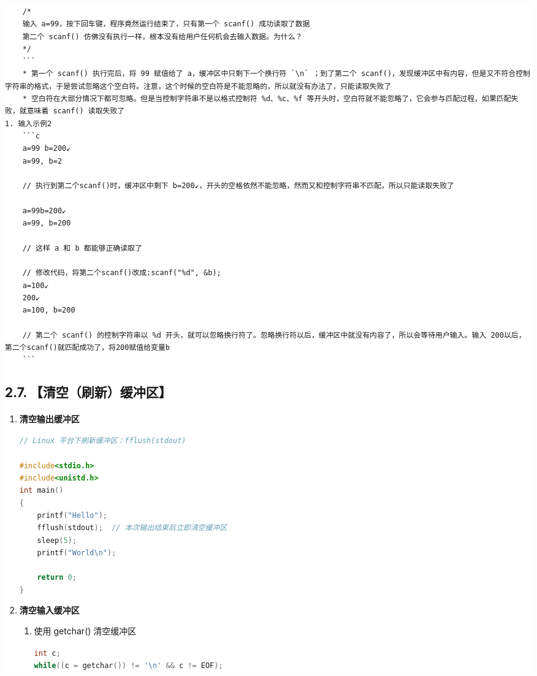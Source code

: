         /*
        输入 a=99，按下回车键，程序竟然运行结束了，只有第一个 scanf() 成功读取了数据
        第二个 scanf() 仿佛没有执行一样，根本没有给用户任何机会去输入数据。为什么？
        */
        ```
        * 第一个 scanf() 执行完后，将 99 赋值给了 a，缓冲区中只剩下一个换行符 `\n` ；到了第二个 scanf()，发现缓冲区中有内容，但是又不符合控制字符串的格式，于是尝试忽略这个空白符。注意，这个时候的空白符是不能忽略的，所以就没有办法了，只能读取失败了
        * 空白符在大部分情况下都可忽略。但是当控制字符串不是以格式控制符 %d、%c、%f 等开头时，空白符就不能忽略了，它会参与匹配过程，如果匹配失败，就意味着 scanf() 读取失败了
    1. 输入示例2
        ```c
        a=99 b=200↙
        a=99, b=2

        // 执行到第二个scanf()时，缓冲区中剩下 b=200↙，开头的空格依然不能忽略，然而又和控制字符串不匹配，所以只能读取失败了

        a=99b=200↙
        a=99, b=200

        // 这样 a 和 b 都能够正确读取了

        // 修改代码，将第二个scanf()改成:scanf("%d", &b);
        a=100↙
        200↙
        a=100, b=200

        // 第二个 scanf() 的控制字符串以 %d 开头，就可以忽略换行符了。忽略换行符以后，缓冲区中就没有内容了，所以会等待用户输入。输入 200以后，第二个scanf()就匹配成功了，将200赋值给变量b
        ```

## 2.7. 【清空（刷新）缓冲区】
1. **清空输出缓冲区**
    ```c
    // Linux 平台下刷新缓冲区：fflush(stdout)

    #include<stdio.h>
    #include<unistd.h>
    int main()
    {
        printf("Hello");
        fflush(stdout);  // 本次输出结束后立即清空缓冲区
        sleep(5);
        printf("World\n");

        return 0;
    }
    ```

1. **清空输入缓冲区**
    1. 使用 getchar() 清空缓冲区
        ```c
        int c;
        while((c = getchar()) != '\n' && c != EOF);
        ```
